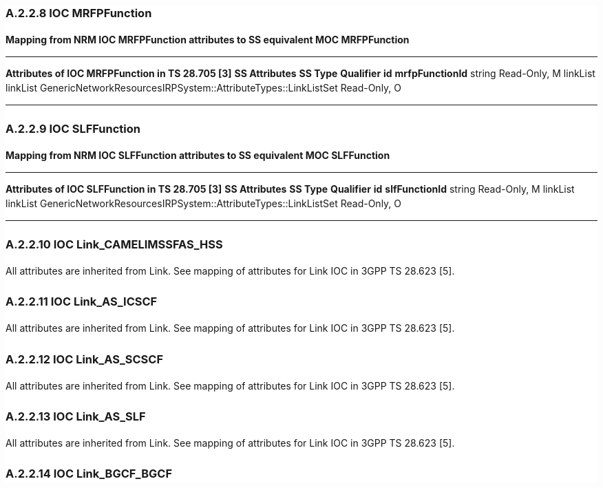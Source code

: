 ### A.2.2.8 IOC MRFPFunction

**Mapping from NRM IOC MRFPFunction attributes to SS equivalent MOC
MRFPFunction**

  ------------------------------------------------------- -------------------- --------------------------------------------------------------- ---------------
  **Attributes of IOC MRFPFunction in TS 28.705 \[3\]**   **SS Attributes**    **SS Type**                                                     **Qualifier**
  **id**                                                  **mrfpFunctionId**   string                                                          Read-Only, M
  linkList                                                linkList             GenericNetworkResourcesIRPSystem::AttributeTypes::LinkListSet   Read-Only, O
  ------------------------------------------------------- -------------------- --------------------------------------------------------------- ---------------

### A.2.2.9 IOC SLFFunction

**Mapping from NRM IOC SLFFunction attributes to SS equivalent MOC
SLFFunction**

  ------------------------------------------------------ ------------------- --------------------------------------------------------------- ---------------
  **Attributes of IOC SLFFunction in TS 28.705 \[3\]**   **SS Attributes**   **SS Type**                                                     **Qualifier**
  **id**                                                 **slfFunctionId**   string                                                          Read-Only, M
  linkList                                               linkList            GenericNetworkResourcesIRPSystem::AttributeTypes::LinkListSet   Read-Only, O
  ------------------------------------------------------ ------------------- --------------------------------------------------------------- ---------------

### A.2.2.10 IOC **Link\_CAMELIMSSFAS\_HSS**

All attributes are inherited from Link. See mapping of attributes for
Link IOC in 3GPP TS 28.623 \[5\].

### A.2.2.11 IOC Link\_AS\_ICSCF

All attributes are inherited from Link. See mapping of attributes for
Link IOC in 3GPP TS 28.623 \[5\].

### A.2.2.12 IOC Link\_AS\_SCSCF

All attributes are inherited from Link. See mapping of attributes for
Link IOC in 3GPP TS 28.623 \[5\].

### A.2.2.13 IOC Link\_AS\_SLF

All attributes are inherited from Link. See mapping of attributes for
Link IOC in 3GPP TS 28.623 \[5\].

### A.2.2.14 IOC Link\_BGCF\_BGCF
